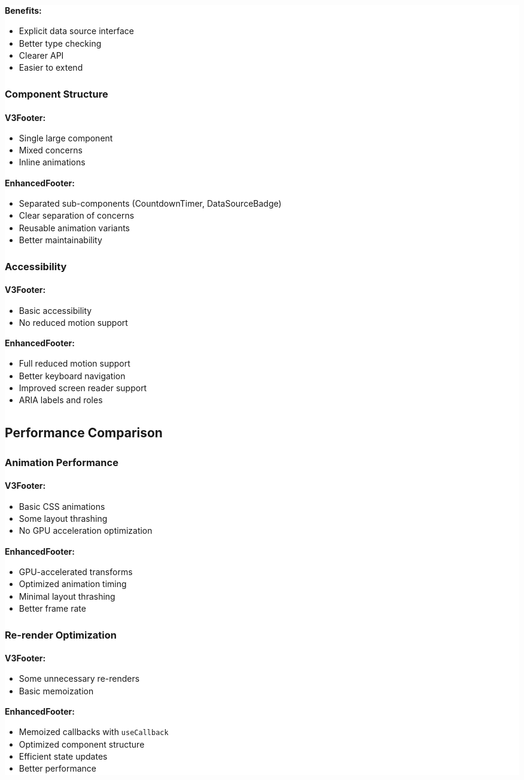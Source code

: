 **Benefits:**
- Explicit data source interface
- Better type checking
- Clearer API
- Easier to extend

### Component Structure
**V3Footer:**
- Single large component
- Mixed concerns
- Inline animations

**EnhancedFooter:**
- Separated sub-components (CountdownTimer, DataSourceBadge)
- Clear separation of concerns
- Reusable animation variants
- Better maintainability

### Accessibility
**V3Footer:**
- Basic accessibility
- No reduced motion support

**EnhancedFooter:**
- Full reduced motion support
- Better keyboard navigation
- Improved screen reader support
- ARIA labels and roles

## Performance Comparison

### Animation Performance
**V3Footer:**
- Basic CSS animations
- Some layout thrashing
- No GPU acceleration optimization

**EnhancedFooter:**
- GPU-accelerated transforms
- Optimized animation timing
- Minimal layout thrashing
- Better frame rate

### Re-render Optimization
**V3Footer:**
- Some unnecessary re-renders
- Basic memoization

**EnhancedFooter:**
- Memoized callbacks with `useCallback`
- Optimized component structure
- Efficient state updates
- Better performance

